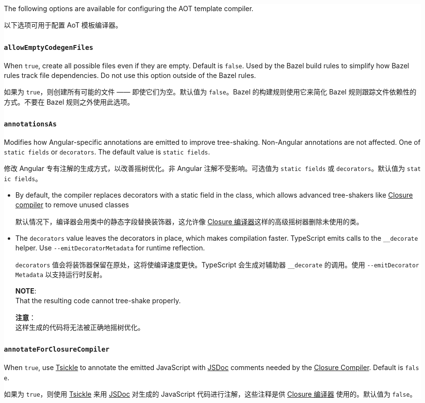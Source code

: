 The following options are available for configuring the AOT template compiler.

以下选项可用于配置 AoT 模板编译器。

### `allowEmptyCodegenFiles`

When `true`, create all possible files even if they are empty.
Default is `false`.
Used by the Bazel build rules to simplify how Bazel rules track file dependencies.
Do not use this option outside of the Bazel rules.

如果为 `true`，则创建所有可能的文件 —— 即使它们为空。默认值为 `false`。Bazel 的构建规则使用它来简化 Bazel 规则跟踪文件依赖性的方式。不要在 Bazel 规则之外使用此选项。

### `annotationsAs`

Modifies how Angular-specific annotations are emitted to improve tree-shaking.
Non-Angular annotations are not affected.
One of `static fields` or `decorators`. The default value is `static fields`. 

修改 Angular 专有注解的生成方式，以改善摇树优化。非 Angular 注解不受影响。可选值为 `static fields` 或 `decorators`。默认值为 `static fields`。

* By default, the compiler replaces decorators with a static field in the class, which allows advanced tree-shakers like [Closure compiler](https://github.com/google/closure-compiler) to remove unused classes

  默认情况下，编译器会用类中的静态字段替换装饰器，这允许像 [Closure 编译器](https://github.com/google/closure-compiler)这样的高级摇树器删除未使用的类。

* The `decorators` value leaves the decorators in place, which makes compilation faster.
  TypeScript emits calls to the `__decorate` helper.
  Use `--emitDecoratorMetadata` for runtime reflection.

  `decorators` 值会将装饰器保留在原处，这将使编译速度更快。TypeScript 会生成对辅助器 `__decorate` 的调用。使用 `--emitDecoratorMetadata` 以支持运行时反射。

  <div class="alert is-helpful">

  **NOTE**: <br />
  That the resulting code cannot tree-shake properly.

  **注意**：<br />
  这样生成的代码将无法被正确地摇树优化。

  </div>

### `annotateForClosureCompiler`



When `true`, use [Tsickle](https://github.com/angular/tsickle) to annotate the emitted JavaScript with [JSDoc](https://jsdoc.app) comments needed by the [Closure Compiler](https://github.com/google/closure-compiler).
Default is `false`.

如果为 `true`，则使用 [Tsickle](https://github.com/angular/tsickle) 来用 [JSDoc](https://jsdoc.app) 对生成的 JavaScript 代码进行注解，这些注释是供 [Closure 编译器](https://github.com/google/closure-compiler) 使用的。默认值为 `false`。
